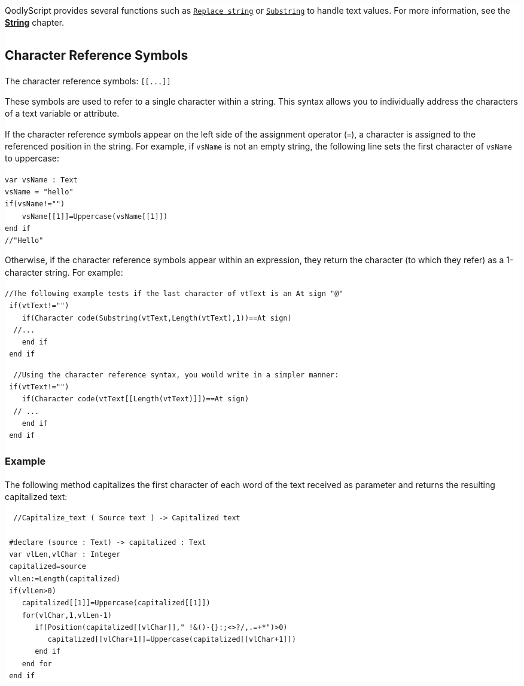 QodlyScript provides several functions such as [`Replace string`](string.md#replace-string) or [`Substring`](string.md#substring) to handle text values. For more information, see the [**String**](string.md) chapter.


## Character Reference Symbols  

The character reference symbols: `[[...]]`

These symbols are used to refer to a single character within a string. This syntax allows you to individually address the characters of a text variable or attribute.

If the character reference symbols appear on the left side of the assignment operator (`=`), a character is assigned to the referenced position in the string. For example, if `vsName` is not an empty string, the following line sets the first character of `vsName` to uppercase:

```4d  
var vsName : Text
vsName = "hello"
if(vsName!="")
    vsName[[1]]=Uppercase(vsName[[1]])
end if  
//"Hello"
```

Otherwise, if the character reference symbols appear within an expression, they return the character (to which they refer) as a 1-character string. For example:

```4d
//The following example tests if the last character of vtText is an At sign "@"
 if(vtText!="")
    if(Character code(Substring(vtText,Length(vtText),1))==At sign)
  //...
    end if
 end if
```

```4d 
  //Using the character reference syntax, you would write in a simpler manner:
 if(vtText!="")
    if(Character code(vtText[[Length(vtText)]])==At sign)
  // ...
    end if
 end if
```

### Example

The following method capitalizes the first character of each word of the text received as parameter and returns the resulting capitalized text:

```4d
  //Capitalize_text ( Source text ) -> Capitalized text
 
 #declare (source : Text) -> capitalized : Text
 var vlLen,vlChar : Integer
 capitalized=source
 vlLen:=Length(capitalized)
 if(vlLen>0)
    capitalized[[1]]=Uppercase(capitalized[[1]])
    for(vlChar,1,vlLen-1)
       if(Position(capitalized[[vlChar]]," !&()-{}:;<>?/,.=+*")>0)
          capitalized[[vlChar+1]]=Uppercase(capitalized[[vlChar+1]])
       end if
    end for
 end if
```
